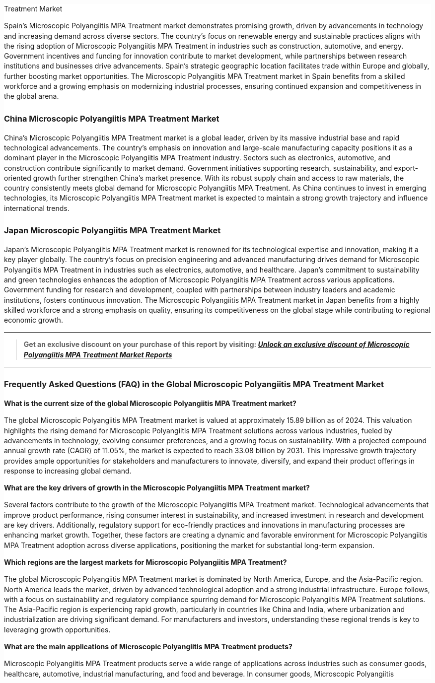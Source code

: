 Treatment Market</h3><p>Spain&rsquo;s Microscopic Polyangiitis MPA Treatment market demonstrates promising growth, driven by advancements in technology and increasing demand across diverse sectors. The country&rsquo;s focus on renewable energy and sustainable practices aligns with the rising adoption of Microscopic Polyangiitis MPA Treatment in industries such as construction, automotive, and energy. Government incentives and funding for innovation contribute to market development, while partnerships between research institutions and businesses drive advancements. Spain&rsquo;s strategic geographic location facilitates trade within Europe and globally, further boosting market opportunities. The Microscopic Polyangiitis MPA Treatment market in Spain benefits from a skilled workforce and a growing emphasis on modernizing industrial processes, ensuring continued expansion and competitiveness in the global arena.</p><h3>China Microscopic Polyangiitis MPA Treatment Market</h3><p>China&rsquo;s Microscopic Polyangiitis MPA Treatment market is a global leader, driven by its massive industrial base and rapid technological advancements. The country&rsquo;s emphasis on innovation and large-scale manufacturing capacity positions it as a dominant player in the Microscopic Polyangiitis MPA Treatment industry. Sectors such as electronics, automotive, and construction contribute significantly to market demand. Government initiatives supporting research, sustainability, and export-oriented growth further strengthen China&rsquo;s market presence. With its robust supply chain and access to raw materials, the country consistently meets global demand for Microscopic Polyangiitis MPA Treatment. As China continues to invest in emerging technologies, its Microscopic Polyangiitis MPA Treatment market is expected to maintain a strong growth trajectory and influence international trends.</p><h3>Japan Microscopic Polyangiitis MPA Treatment Market</h3><p>Japan&rsquo;s Microscopic Polyangiitis MPA Treatment market is renowned for its technological expertise and innovation, making it a key player globally. The country&rsquo;s focus on precision engineering and advanced manufacturing drives demand for Microscopic Polyangiitis MPA Treatment in industries such as electronics, automotive, and healthcare. Japan&rsquo;s commitment to sustainability and green technologies enhances the adoption of Microscopic Polyangiitis MPA Treatment across various applications. Government funding for research and development, coupled with partnerships between industry leaders and academic institutions, fosters continuous innovation. The Microscopic Polyangiitis MPA Treatment market in Japan benefits from a highly skilled workforce and a strong emphasis on quality, ensuring its competitiveness on the global stage while contributing to regional economic growth.</p><hr /><blockquote><p><strong>Get an exclusive discount on your purchase of this report by visiting: <em><a href="://marketresearchpulse.com/ask-for-discount/77368?utm_source=Github&amp;utm_medium=026">Unlock an exclusive discount of Microscopic Polyangiitis MPA Treatment Market Reports</a></em>&nbsp;</strong></p></blockquote><hr /><h3>Frequently Asked Questions (FAQ) in the Global Microscopic Polyangiitis MPA Treatment Market</h3><p><strong>What is the current size of the global Microscopic Polyangiitis MPA Treatment market?</strong></p><p>The global Microscopic Polyangiitis MPA Treatment market is valued at approximately 15.89 billion as of 2024. This valuation highlights the rising demand for Microscopic Polyangiitis MPA Treatment solutions across various industries, fueled by advancements in technology, evolving consumer preferences, and a growing focus on sustainability. With a projected compound annual growth rate (CAGR) of 11.05%, the market is expected to reach 33.08 billion by 2031. This impressive growth trajectory provides ample opportunities for stakeholders and manufacturers to innovate, diversify, and expand their product offerings in response to increasing global demand.</p><p><strong>What are the key drivers of growth in the Microscopic Polyangiitis MPA Treatment market?</strong></p><p>Several factors contribute to the growth of the Microscopic Polyangiitis MPA Treatment market. Technological advancements that improve product performance, rising consumer interest in sustainability, and increased investment in research and development are key drivers. Additionally, regulatory support for eco-friendly practices and innovations in manufacturing processes are enhancing market growth. Together, these factors are creating a dynamic and favorable environment for Microscopic Polyangiitis MPA Treatment adoption across diverse applications, positioning the market for substantial long-term expansion.</p><p><strong>Which regions are the largest markets for Microscopic Polyangiitis MPA Treatment?</strong></p><p>The global Microscopic Polyangiitis MPA Treatment market is dominated by North America, Europe, and the Asia-Pacific region. North America leads the market, driven by advanced technological adoption and a strong industrial infrastructure. Europe follows, with a focus on sustainability and regulatory compliance spurring demand for Microscopic Polyangiitis MPA Treatment solutions. The Asia-Pacific region is experiencing rapid growth, particularly in countries like China and India, where urbanization and industrialization are driving significant demand. For manufacturers and investors, understanding these regional trends is key to leveraging growth opportunities.</p><p><strong>What are the main applications of Microscopic Polyangiitis MPA Treatment products?</strong></p><p>Microscopic Polyangiitis MPA Treatment products serve a wide range of applications across industries such as consumer goods, healthcare, automotive, industrial manufacturing, and food and beverage. In consumer goods, Microscopic Polyangiitis
